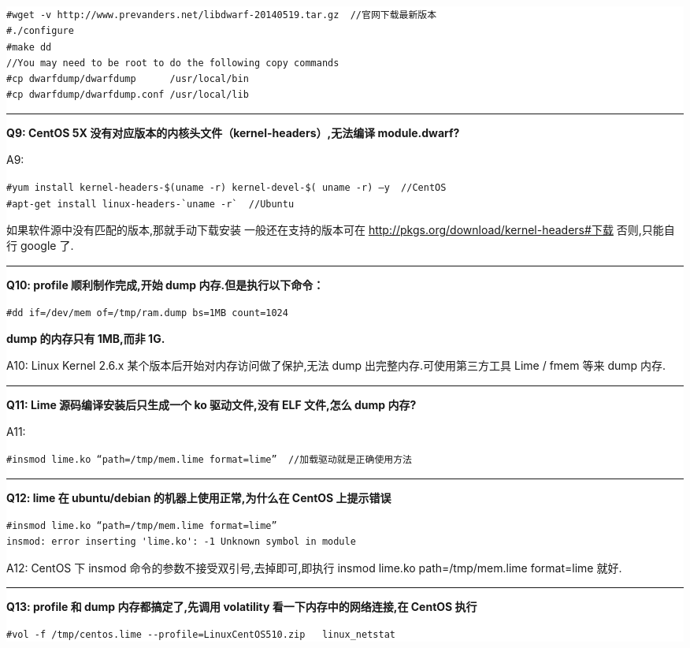 ```
#wget -v http://www.prevanders.net/libdwarf-20140519.tar.gz  //官网下载最新版本
#./configure
#make dd
//You may need to be root to do the following copy commands
#cp dwarfdump/dwarfdump      /usr/local/bin
#cp dwarfdump/dwarfdump.conf /usr/local/lib 
```

* * *

**Q9: CentOS 5X 没有对应版本的内核头文件（kernel-headers）,无法编译 module.dwarf?**

A9:

```
#yum install kernel-headers-$(uname -r) kernel-devel-$( uname -r) –y  //CentOS
#apt-get install linux-headers-`uname -r`  //Ubuntu 
```

如果软件源中没有匹配的版本,那就手动下载安装 一般还在支持的版本可在 http://pkgs.org/download/kernel-headers#下载 否则,只能自行 google 了.

* * *

**Q10: profile 顺利制作完成,开始 dump 内存.但是执行以下命令：**

```
#dd if=/dev/mem of=/tmp/ram.dump bs=1MB count=1024 
```

**dump 的内存只有 1MB,而非 1G.**

A10: Linux Kernel 2.6.x 某个版本后开始对内存访问做了保护,无法 dump 出完整内存.可使用第三方工具 Lime / fmem 等来 dump 内存.

* * *

**Q11: Lime 源码编译安装后只生成一个 ko 驱动文件,没有 ELF 文件,怎么 dump 内存?**

A11:

```
#insmod lime.ko “path=/tmp/mem.lime format=lime”  //加载驱动就是正确使用方法 
```

* * *

**Q12: lime 在 ubuntu/debian 的机器上使用正常,为什么在 CentOS 上提示错误**

```
#insmod lime.ko “path=/tmp/mem.lime format=lime”
insmod: error inserting 'lime.ko': -1 Unknown symbol in module 
```

A12: CentOS 下 insmod 命令的参数不接受双引号,去掉即可,即执行 insmod lime.ko path=/tmp/mem.lime format=lime 就好.

* * *

**Q13: profile 和 dump 内存都搞定了,先调用 volatility 看一下内存中的网络连接,在 CentOS 执行**

```
#vol -f /tmp/centos.lime --profile=LinuxCentOS510.zip   linux_netstat 
```
